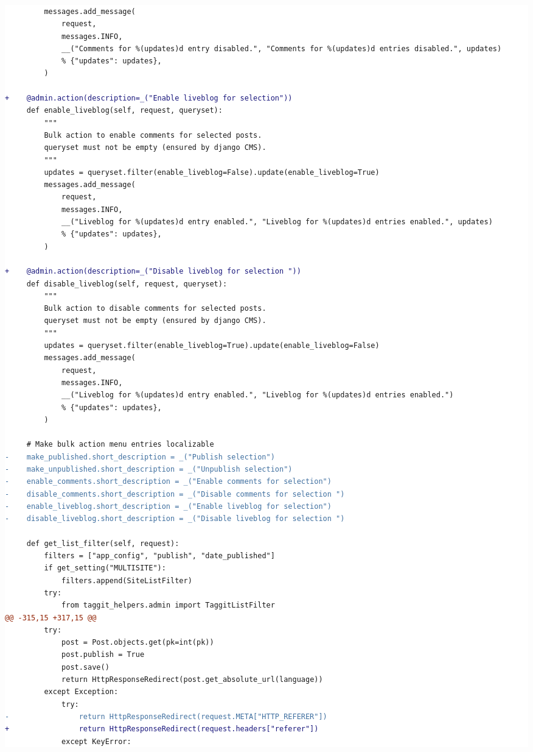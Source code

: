 ```diff
         messages.add_message(
             request,
             messages.INFO,
             __("Comments for %(updates)d entry disabled.", "Comments for %(updates)d entries disabled.", updates)
             % {"updates": updates},
         )
 
+    @admin.action(description=_("Enable liveblog for selection"))
     def enable_liveblog(self, request, queryset):
         """
         Bulk action to enable comments for selected posts.
         queryset must not be empty (ensured by django CMS).
         """
         updates = queryset.filter(enable_liveblog=False).update(enable_liveblog=True)
         messages.add_message(
             request,
             messages.INFO,
             __("Liveblog for %(updates)d entry enabled.", "Liveblog for %(updates)d entries enabled.", updates)
             % {"updates": updates},
         )
 
+    @admin.action(description=_("Disable liveblog for selection "))
     def disable_liveblog(self, request, queryset):
         """
         Bulk action to disable comments for selected posts.
         queryset must not be empty (ensured by django CMS).
         """
         updates = queryset.filter(enable_liveblog=True).update(enable_liveblog=False)
         messages.add_message(
             request,
             messages.INFO,
             __("Liveblog for %(updates)d entry enabled.", "Liveblog for %(updates)d entries enabled.")
             % {"updates": updates},
         )
 
     # Make bulk action menu entries localizable
-    make_published.short_description = _("Publish selection")
-    make_unpublished.short_description = _("Unpublish selection")
-    enable_comments.short_description = _("Enable comments for selection")
-    disable_comments.short_description = _("Disable comments for selection ")
-    enable_liveblog.short_description = _("Enable liveblog for selection")
-    disable_liveblog.short_description = _("Disable liveblog for selection ")
 
     def get_list_filter(self, request):
         filters = ["app_config", "publish", "date_published"]
         if get_setting("MULTISITE"):
             filters.append(SiteListFilter)
         try:
             from taggit_helpers.admin import TaggitListFilter
@@ -315,15 +317,15 @@
         try:
             post = Post.objects.get(pk=int(pk))
             post.publish = True
             post.save()
             return HttpResponseRedirect(post.get_absolute_url(language))
         except Exception:
             try:
-                return HttpResponseRedirect(request.META["HTTP_REFERER"])
+                return HttpResponseRedirect(request.headers["referer"])
             except KeyError:
```